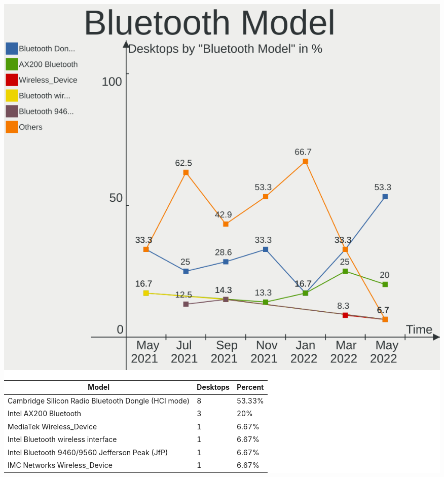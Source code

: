 ![Bluetooth Model](./images/line_chart/bt_model.svg)

| Model                                               | Desktops | Percent |
|-----------------------------------------------------|----------|---------|
| Cambridge Silicon Radio Bluetooth Dongle (HCI mode) | 8        | 53.33%  |
| Intel AX200 Bluetooth                               | 3        | 20%     |
| MediaTek Wireless_Device                            | 1        | 6.67%   |
| Intel Bluetooth wireless interface                  | 1        | 6.67%   |
| Intel Bluetooth 9460/9560 Jefferson Peak (JfP)      | 1        | 6.67%   |
| IMC Networks Wireless_Device                        | 1        | 6.67%   |
